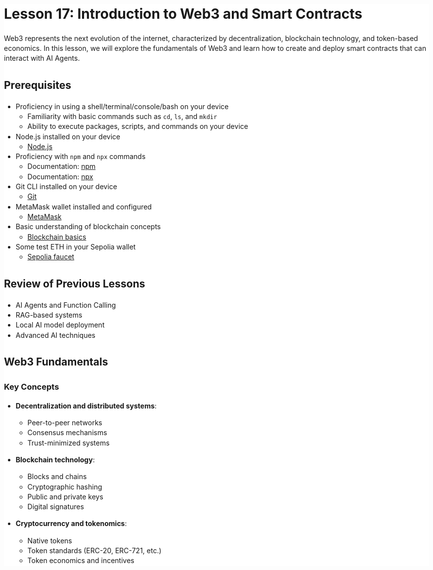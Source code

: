 # Lesson 17: Introduction to Web3 and Smart Contracts

Web3 represents the next evolution of the internet, characterized by decentralization, blockchain technology, and token-based economics. In this lesson, we will explore the fundamentals of Web3 and learn how to create and deploy smart contracts that can interact with AI Agents.

## Prerequisites

- Proficiency in using a shell/terminal/console/bash on your device
  - Familiarity with basic commands such as `cd`, `ls`, and `mkdir`
  - Ability to execute packages, scripts, and commands on your device
- Node.js installed on your device
  - [Node.js](https://nodejs.org/en/download/)
- Proficiency with `npm` and `npx` commands
  - Documentation: [npm](https://docs.npmjs.com/)
  - Documentation: [npx](https://www.npmjs.com/package/npx)
- Git CLI installed on your device
  - [Git](https://git-scm.com/downloads)
- MetaMask wallet installed and configured
  - [MetaMask](https://metamask.io/download/)
- Basic understanding of blockchain concepts
  - [Blockchain basics](https://ethereum.org/en/developers/docs/intro-to-ethereum/)
- Some test ETH in your Sepolia wallet
  - [Sepolia faucet](https://sepoliafaucet.com/)

## Review of Previous Lessons

- AI Agents and Function Calling
- RAG-based systems
- Local AI model deployment
- Advanced AI techniques

## Web3 Fundamentals

### Key Concepts

- **Decentralization and distributed systems**:
  - Peer-to-peer networks
  - Consensus mechanisms
  - Trust-minimized systems
  
- **Blockchain technology**:
  - Blocks and chains
  - Cryptographic hashing
  - Public and private keys
  - Digital signatures
  
- **Cryptocurrency and tokenomics**:
  - Native tokens
  - Token standards (ERC-20, ERC-721, etc.)
  - Token economics and incentives
  